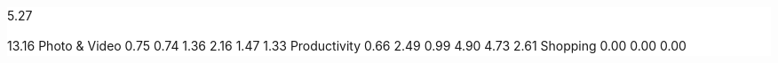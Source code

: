 5.27
</td>
<td style="text-align:right;">
13.16
</td>
</tr>
<tr>
<td style="text-align:left;">
Photo & Video
</td>
<td style="text-align:right;">
0.75
</td>
<td style="text-align:right;">
0.74
</td>
<td style="text-align:right;">
1.36
</td>
<td style="text-align:right;">
2.16
</td>
<td style="text-align:right;">
1.47
</td>
<td style="text-align:right;">
1.33
</td>
</tr>
<tr>
<td style="text-align:left;">
Productivity
</td>
<td style="text-align:right;">
0.66
</td>
<td style="text-align:right;">
2.49
</td>
<td style="text-align:right;">
0.99
</td>
<td style="text-align:right;">
4.90
</td>
<td style="text-align:right;">
4.73
</td>
<td style="text-align:right;">
2.61
</td>
</tr>
<tr>
<td style="text-align:left;">
Shopping
</td>
<td style="text-align:right;">
0.00
</td>
<td style="text-align:right;">
0.00
</td>
<td style="text-align:right;">
0.00